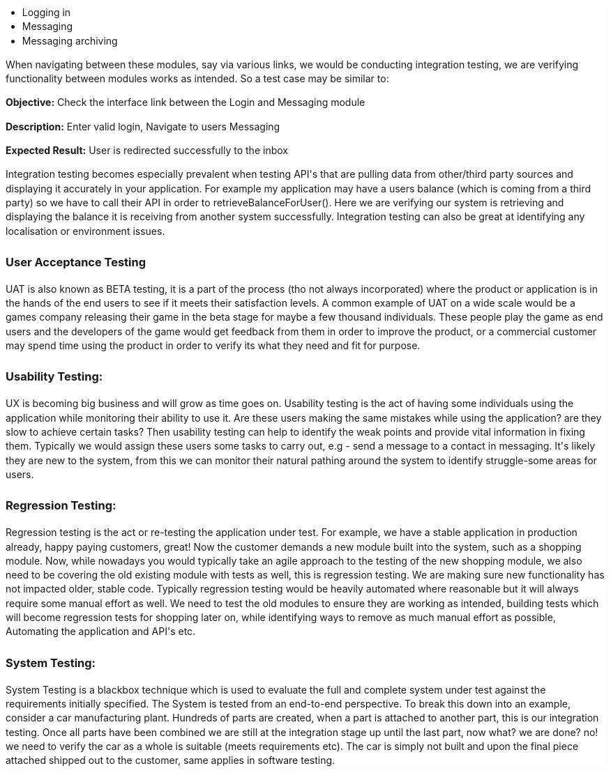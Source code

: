 - Logging in
- Messaging
- Messaging archiving

When navigating between these modules, say via various links, we would be conducting integration testing, we are verifying functionality between modules works as intended.  So a test case may be similar to:

**Objective:** Check the interface link between the Login and Messaging module

**Description:** Enter valid login,  Navigate to users Messaging

**Expected Result:** User is redirected successfully to the inbox

Integration testing becomes especially prevalent when testing API's that are pulling data from other/third party sources and displaying it accurately in your application.  For example my application may have a users balance (which is coming from a third party) so we have to call their API in order to retrieveBalanceForUser().  Here we are verifying our system is retrieving and displaying the balance it is receiving from another system successfully.  Integration testing can also be great at identifying any localisation or environment issues.

### User Acceptance Testing
UAT is also known as BETA testing, it is a part of the process (tho not always incorporated) where the product or application is in the hands of the end users to see if it meets their satisfaction levels.  A common example of UAT on a wide scale would be a games company releasing their game in the beta stage for maybe a few thousand individuals.  These people play the game as end users and the developers of the game would get feedback from them in order to improve the product, or a commercial customer may spend time using the product in order to verify its what they need and fit for purpose.

### Usability Testing:
UX is becoming big business and will grow as time goes on.  Usability testing is the act of having some individuals using the application while monitoring their ability to use it.  Are these users making the same mistakes while using the application? are they slow to achieve certain tasks?  Then usability testing can help to identify the weak points and provide vital information in fixing them.  Typically we would assign these users some tasks to carry out, e.g - send a message to a contact in messaging.  It's likely they are new to the system, from this we can monitor their natural pathing around the system to identify struggle-some areas for users.

### Regression Testing:
Regression testing is the act or re-testing the application under test.  For example, we have a stable application in production already, happy paying customers, great!  Now the customer demands a new module built into the system, such as a shopping module.  Now, while nowadays you would typically take an agile approach to the testing of the new shopping module, we also need to be covering the old existing module with tests as well, this is regression testing.  We are making sure new functionality has not impacted older, stable code.  Typically regression testing would be heavily automated where reasonable but it will always require some manual effort as well.  We need to test the old modules to ensure they are working as intended, building tests which will become regression tests for shopping later on, while identifying ways to remove as much manual effort as possible, Automating the application and API's etc.

### System Testing:
System Testing is a blackbox technique which is used to evaluate the full and complete system under test against the requirements initially specified.  The System is tested from an end-to-end perspective.  To break this down into an example, consider a car manufacturing plant.  Hundreds of parts are created, when a part is attached to another part, this is our integration testing.  Once all parts have been combined we are still at the integration stage up until the last part, now what? we are done? no! we need to verify the car as a whole is suitable (meets requirements etc).  The car is simply not built and upon the final piece attached shipped out to the customer, same applies in software testing.
